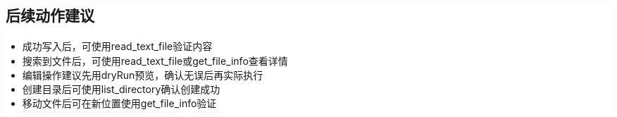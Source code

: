 ## 后续动作建议
- 成功写入后，可使用read_text_file验证内容
- 搜索到文件后，可使用read_text_file或get_file_info查看详情
- 编辑操作建议先用dryRun预览，确认无误后再实际执行
- 创建目录后可使用list_directory确认创建成功
- 移动文件后可在新位置使用get_file_info验证
</outcome>
</manual>